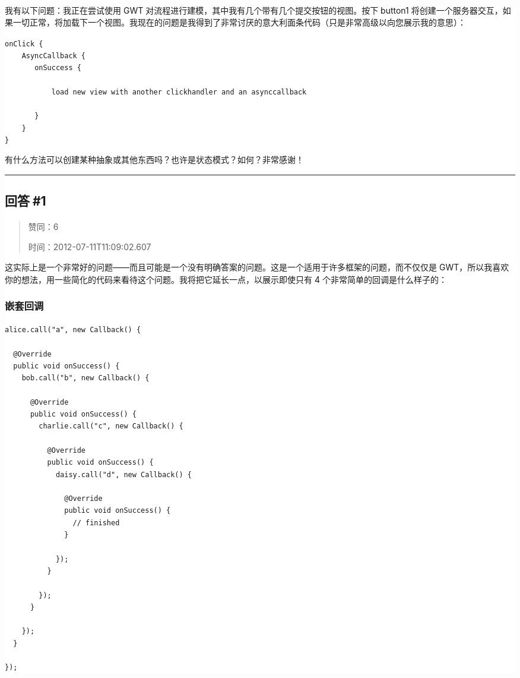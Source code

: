我有以下问题：我正在尝试使用 GWT 对流程进行建模，其中我有几个带有几个提交按钮的视图。按下 button1 将创建一个服务器交互，如果一切正常，将加载下一个视图。我现在的问题是我得到了非常讨厌的意大利面条代码（只是非常高级以向您展示我的意思）：

```
onClick {
    AsyncCallback {
       onSuccess {

           load new view with another clickhandler and an asynccallback

       }
    }
} 
```

有什么方法可以创建某种抽象或其他东西吗？也许是状态模式？如何？非常感谢！

* * *

## 回答 #1

> 赞同：6
> 
> 时间：2012-07-11T11:09:02.607

这实际上是一个非常好的问题——而且可能是一个没有明确答案的问题。这是一个适用于许多框架的问题，而不仅仅是 GWT，所以我喜欢你的想法，用一些简化的代码来看待这个问题。我将把它延长一点，以展示即使只有 4 个非常简单的回调是什么样子的：

### 嵌套回调

```
alice.call("a", new Callback() {

  @Override
  public void onSuccess() {
    bob.call("b", new Callback() {

      @Override
      public void onSuccess() {
        charlie.call("c", new Callback() {

          @Override
          public void onSuccess() {
            daisy.call("d", new Callback() {

              @Override
              public void onSuccess() {
                // finished
              }

            });
          }

        });
      }

    });
  }

}); 
```
